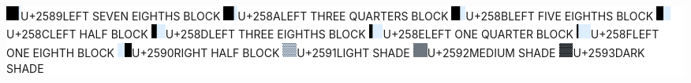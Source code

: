 <tr><td><img src="cc/u2589.png" width="18" height="18"></td><td>U+2589</td><td>LEFT SEVEN EIGHTHS BLOCK</td></tr>
<tr><td><img src="cc/u258A.png" width="18" height="18"></td><td>U+258A</td><td>LEFT THREE QUARTERS BLOCK</td></tr>
<tr><td><img src="cc/u258B.png" width="18" height="18"></td><td>U+258B</td><td>LEFT FIVE EIGHTHS BLOCK</td></tr>
<tr><td><img src="cc/u258C.png" width="18" height="18"></td><td>U+258C</td><td>LEFT HALF BLOCK</td></tr>
<tr><td><img src="cc/u258D.png" width="18" height="18"></td><td>U+258D</td><td>LEFT THREE EIGHTHS BLOCK</td></tr>
<tr><td><img src="cc/u258E.png" width="18" height="18"></td><td>U+258E</td><td>LEFT ONE QUARTER BLOCK</td></tr>
<tr><td><img src="cc/u258F.png" width="18" height="18"></td><td>U+258F</td><td>LEFT ONE EIGHTH BLOCK</td></tr>
<tr><td><img src="cc/u2590.png" width="18" height="18"></td><td>U+2590</td><td>RIGHT HALF BLOCK</td></tr>
<tr><td><img src="cc/u2591.png" width="18" height="18"></td><td>U+2591</td><td>LIGHT SHADE</td></tr>
<tr><td><img src="cc/u2592.png" width="18" height="18"></td><td>U+2592</td><td>MEDIUM SHADE</td></tr>
<tr><td><img src="cc/u2593.png" width="18" height="18"></td><td>U+2593</td><td>DARK SHADE</td></tr>
